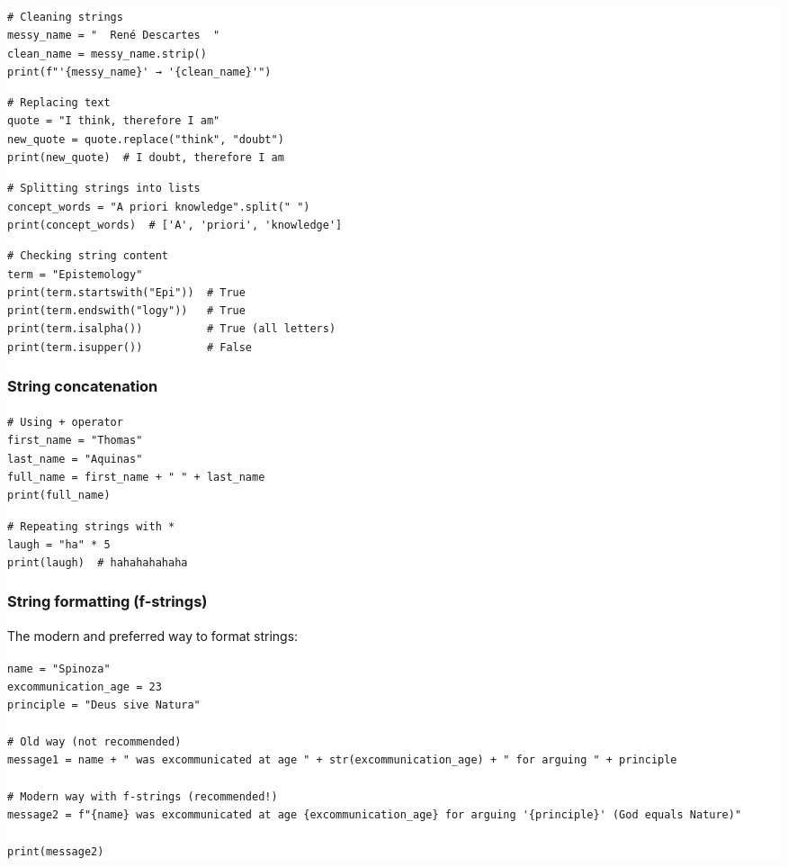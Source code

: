 ```{code-cell} python
# Cleaning strings
messy_name = "  René Descartes  "
clean_name = messy_name.strip()
print(f"'{messy_name}' → '{clean_name}'")
```

```{code-cell} python
# Replacing text
quote = "I think, therefore I am"
new_quote = quote.replace("think", "doubt")
print(new_quote)  # I doubt, therefore I am
```

```{code-cell} python
# Splitting strings into lists
concept_words = "A priori knowledge".split(" ")
print(concept_words)  # ['A', 'priori', 'knowledge']
```

```{code-cell} python
# Checking string content
term = "Epistemology"
print(term.startswith("Epi"))  # True
print(term.endswith("logy"))   # True
print(term.isalpha())          # True (all letters)
print(term.isupper())          # False
```

### String concatenation

```{code-cell} python
# Using + operator
first_name = "Thomas"
last_name = "Aquinas"
full_name = first_name + " " + last_name
print(full_name)
```

```{code-cell} python
# Repeating strings with *
laugh = "ha" * 5
print(laugh)  # hahahahahaha
```

### String formatting (f-strings)

The modern and preferred way to format strings:

```{code-cell} python
name = "Spinoza"
excommunication_age = 23
principle = "Deus sive Natura"

# Old way (not recommended)
message1 = name + " was excommunicated at age " + str(excommunication_age) + " for arguing " + principle

# Modern way with f-strings (recommended!)
message2 = f"{name} was excommunicated at age {excommunication_age} for arguing '{principle}' (God equals Nature)"

print(message2)
```
